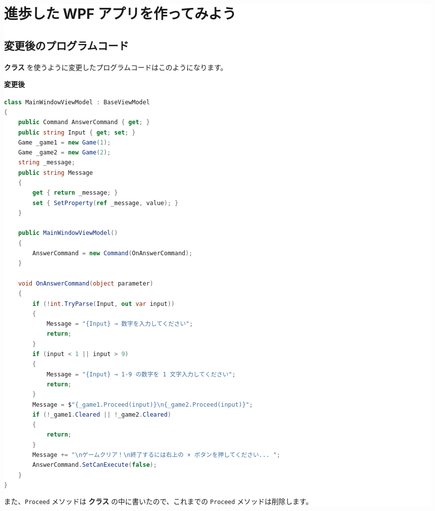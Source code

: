 # 進歩した WPF アプリを作ってみよう

## 変更後のプログラムコード

**クラス** を使うように変更したプログラムコードはこのようになります。

**変更後**
```cs
class MainWindowViewModel : BaseViewModel
{
    public Command AnswerCommand { get; }
    public string Input { get; set; }
    Game _game1 = new Game(1);
    Game _game2 = new Game(2);
    string _message;
    public string Message
    {
        get { return _message; }
        set { SetProperty(ref _message, value); }
    }

    public MainWindowViewModel()
    {
        AnswerCommand = new Command(OnAnswerCommand);
    }

    void OnAnswerCommand(object parameter)
    {
        if (!int.TryParse(Input, out var input))
        {
            Message = "{Input} → 数字を入力してください";
            return;
        }
        if (input < 1 || input > 9)
        {
            Message = "{Input} → 1-9 の数字を 1 文字入力してください";
            return;
        }
        Message = $"{_game1.Proceed(input)}\n{_game2.Proceed(input)}";
        if (!_game1.Cleared || !_game2.Cleared)
        {
            return;
        }
        Message += "\nゲームクリア！\n終了するには右上の × ボタンを押してください... ";
        AnswerCommand.SetCanExecute(false);
    }
}
```

また、```Proceed``` メソッドは **クラス** の中に書いたので、これまでの ```Proceed``` メソッドは削除します。  
